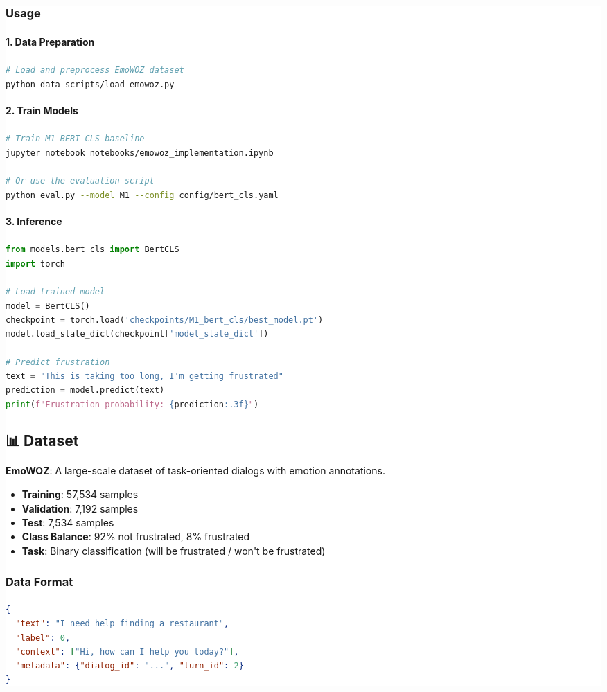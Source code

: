 ### Usage

#### 1. Data Preparation
```bash
# Load and preprocess EmoWOZ dataset
python data_scripts/load_emowoz.py
```

#### 2. Train Models
```bash
# Train M1 BERT-CLS baseline
jupyter notebook notebooks/emowoz_implementation.ipynb

# Or use the evaluation script
python eval.py --model M1 --config config/bert_cls.yaml
```

#### 3. Inference
```python
from models.bert_cls import BertCLS
import torch

# Load trained model
model = BertCLS()
checkpoint = torch.load('checkpoints/M1_bert_cls/best_model.pt')
model.load_state_dict(checkpoint['model_state_dict'])

# Predict frustration
text = "This is taking too long, I'm getting frustrated"
prediction = model.predict(text)
print(f"Frustration probability: {prediction:.3f}")
```

## 📊 Dataset

**EmoWOZ**: A large-scale dataset of task-oriented dialogs with emotion annotations.

- **Training**: 57,534 samples
- **Validation**: 7,192 samples  
- **Test**: 7,534 samples
- **Class Balance**: 92% not frustrated, 8% frustrated
- **Task**: Binary classification (will be frustrated / won't be frustrated)

### Data Format
```json
{
  "text": "I need help finding a restaurant",
  "label": 0,
  "context": ["Hi, how can I help you today?"],
  "metadata": {"dialog_id": "...", "turn_id": 2}
}
```
